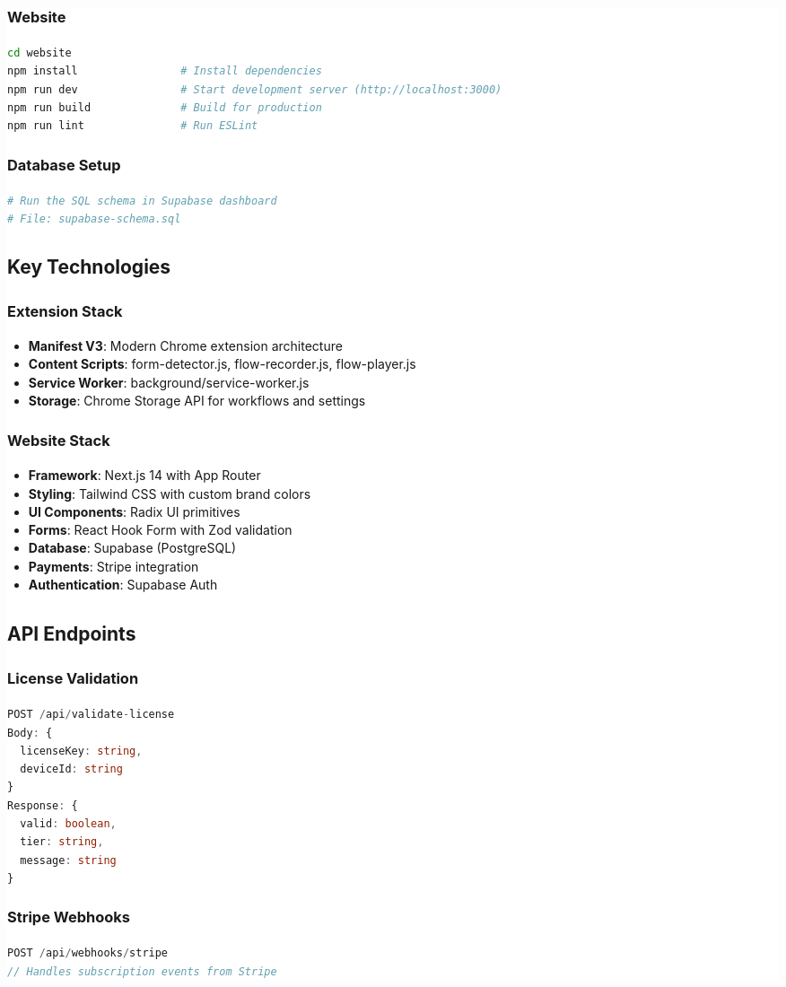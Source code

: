 ### Website
```bash
cd website
npm install                # Install dependencies
npm run dev                # Start development server (http://localhost:3000)
npm run build              # Build for production
npm run lint               # Run ESLint
```

### Database Setup
```bash
# Run the SQL schema in Supabase dashboard
# File: supabase-schema.sql
```

## Key Technologies

### Extension Stack
- **Manifest V3**: Modern Chrome extension architecture
- **Content Scripts**: form-detector.js, flow-recorder.js, flow-player.js
- **Service Worker**: background/service-worker.js
- **Storage**: Chrome Storage API for workflows and settings

### Website Stack
- **Framework**: Next.js 14 with App Router
- **Styling**: Tailwind CSS with custom brand colors
- **UI Components**: Radix UI primitives
- **Forms**: React Hook Form with Zod validation
- **Database**: Supabase (PostgreSQL)
- **Payments**: Stripe integration
- **Authentication**: Supabase Auth

## API Endpoints

### License Validation
```typescript
POST /api/validate-license
Body: { 
  licenseKey: string,
  deviceId: string 
}
Response: {
  valid: boolean,
  tier: string,
  message: string
}
```

### Stripe Webhooks
```typescript
POST /api/webhooks/stripe
// Handles subscription events from Stripe
```
